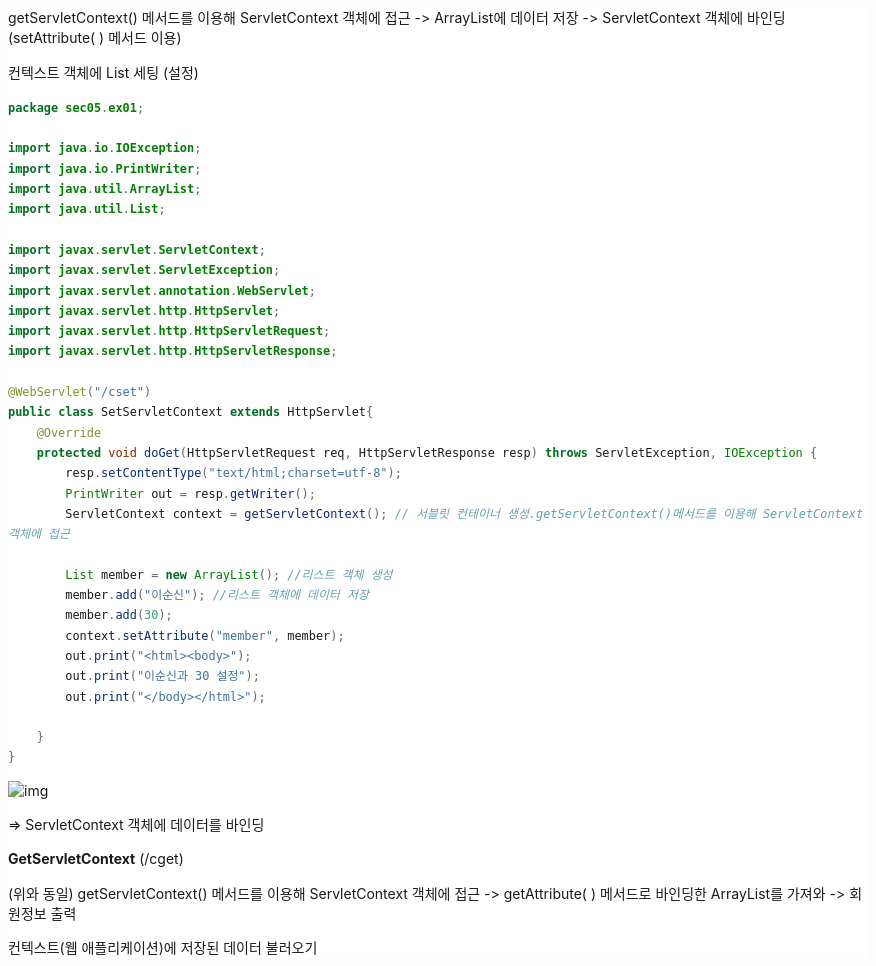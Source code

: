 getServletContext() 메서드를 이용해 ServletContext 객체에 접근 -> ArrayList에 데이터 저장 -> ServletContext 객체에 바인딩 (setAttribute( ) 메서드 이용) 

컨텍스트 객체에 List 세팅 (설정)

```java
package sec05.ex01;

import java.io.IOException;
import java.io.PrintWriter;
import java.util.ArrayList;
import java.util.List;

import javax.servlet.ServletContext;
import javax.servlet.ServletException;
import javax.servlet.annotation.WebServlet;
import javax.servlet.http.HttpServlet;
import javax.servlet.http.HttpServletRequest;
import javax.servlet.http.HttpServletResponse;

@WebServlet("/cset")
public class SetServletContext extends HttpServlet{
    @Override
    protected void doGet(HttpServletRequest req, HttpServletResponse resp) throws ServletException, IOException {
        resp.setContentType("text/html;charset=utf-8");
        PrintWriter out = resp.getWriter();        
        ServletContext context = getServletContext(); // 서블릿 컨테이너 생성.getServletContext()메서드를 이용해 ServletContext객체에 접근

        List member = new ArrayList(); //리스트 객체 생성 
        member.add("이순신"); //리스트 객체에 데이터 저장 
        member.add(30);
        context.setAttribute("member", member);
        out.print("<html><body>");
        out.print("이순신과 30 설정");
        out.print("</body></html>");

    }
}
```

![img](md-images/9996773E5E0A884115)

=> ServletContext 객체에 데이터를 바인딩 



**GetServletContext** (/cget)

(위와 동일) getServletContext() 메서드를 이용해 ServletContext 객체에 접근 -> getAttribute( ) 메서드로 바인딩한 ArrayList를 가져와 -> 회원정보 출력 

컨텍스트(웹 애플리케이션)에 저장된 데이터 불러오기 
